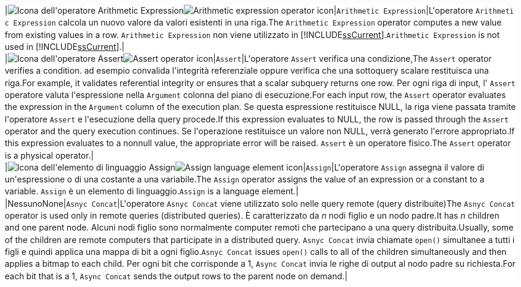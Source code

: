 |<span data-ttu-id="2c488-157">![Icona dell'operatore Arithmetic Expression](../../2014/database-engine/media/arithmetic-expression-32x-2.gif "Icona dell'operatore Arithmetic Expression")</span><span class="sxs-lookup"><span data-stu-id="2c488-157">![Arithmetic expression operator icon](../../2014/database-engine/media/arithmetic-expression-32x-2.gif "Arithmetic expression operator icon")</span></span>|`Arithmetic Expression`|<span data-ttu-id="2c488-158">L'operatore `Arithmetic Expression` calcola un nuovo valore da valori esistenti in una riga.</span><span class="sxs-lookup"><span data-stu-id="2c488-158">The `Arithmetic Expression` operator computes a new value from existing values in a row.</span></span> <span data-ttu-id="2c488-159">`Arithmetic Expression` non viene utilizzato in [!INCLUDE[ssCurrent](../includes/sscurrent-md.md)].</span><span class="sxs-lookup"><span data-stu-id="2c488-159">`Arithmetic Expression` is not used in [!INCLUDE[ssCurrent](../includes/sscurrent-md.md)].</span></span>|  
|<span data-ttu-id="2c488-160">![Icona dell'operatore Assert](../../2014/database-engine/media/assert-32x.gif "Icona dell'operatore Assert")</span><span class="sxs-lookup"><span data-stu-id="2c488-160">![Assert operator icon](../../2014/database-engine/media/assert-32x.gif "Assert operator icon")</span></span>|`Assert`|<span data-ttu-id="2c488-161">L'operatore `Assert` verifica una condizione,</span><span class="sxs-lookup"><span data-stu-id="2c488-161">The `Assert` operator verifies a condition.</span></span> <span data-ttu-id="2c488-162">ad esempio convalida l'integrità referenziale oppure verifica che una sottoquery scalare restituisca una riga.</span><span class="sxs-lookup"><span data-stu-id="2c488-162">For example, it validates referential integrity or ensures that a scalar subquery returns one row.</span></span> <span data-ttu-id="2c488-163">Per ogni riga di input, l' `Assert` operatore valuta l'espressione nella `Argument` colonna del piano di esecuzione.</span><span class="sxs-lookup"><span data-stu-id="2c488-163">For each input row, the `Assert` operator evaluates the expression in the `Argument` column of the execution plan.</span></span> <span data-ttu-id="2c488-164">Se questa espressione restituisce NULL, la riga viene passata tramite l'operatore `Assert` e l'esecuzione della query procede.</span><span class="sxs-lookup"><span data-stu-id="2c488-164">If this expression evaluates to NULL, the row is passed through the `Assert` operator and the query execution continues.</span></span> <span data-ttu-id="2c488-165">Se l'operazione restituisce un valore non NULL, verrà generato l'errore appropriato.</span><span class="sxs-lookup"><span data-stu-id="2c488-165">If this expression evaluates to a nonnull value, the appropriate error will be raised.</span></span> <span data-ttu-id="2c488-166">`Assert` è un operatore fisico.</span><span class="sxs-lookup"><span data-stu-id="2c488-166">The `Assert` operator is a physical operator.</span></span>|  
|<span data-ttu-id="2c488-167">![Icona dell'elemento di linguaggio Assign](../../2014/database-engine/media/assign-32.gif "Icona dell'elemento di linguaggio Assign")</span><span class="sxs-lookup"><span data-stu-id="2c488-167">![Assign language element icon](../../2014/database-engine/media/assign-32.gif "Assign language element icon")</span></span>|`Assign`|<span data-ttu-id="2c488-168">L'operatore `Assign` assegna il valore di un'espressione o di una costante a una variabile.</span><span class="sxs-lookup"><span data-stu-id="2c488-168">The `Assign` operator assigns the value of an expression or a constant to a variable.</span></span> <span data-ttu-id="2c488-169">`Assign` è un elemento di linguaggio.</span><span class="sxs-lookup"><span data-stu-id="2c488-169">`Assign` is a language element.</span></span>|  
|<span data-ttu-id="2c488-170">Nessuno</span><span class="sxs-lookup"><span data-stu-id="2c488-170">None</span></span>|`Asnyc Concat`|<span data-ttu-id="2c488-171">L'operatore `Asnyc Concat` viene utilizzato solo nelle query remote (query distribuite)</span><span class="sxs-lookup"><span data-stu-id="2c488-171">The `Asnyc Concat` operator is used only in remote queries (distributed queries).</span></span> <span data-ttu-id="2c488-172">È caratterizzato da *n* nodi figlio e un nodo padre.</span><span class="sxs-lookup"><span data-stu-id="2c488-172">It has *n* children and one parent node.</span></span> <span data-ttu-id="2c488-173">Alcuni nodi figlio sono normalmente computer remoti che partecipano a una query distribuita.</span><span class="sxs-lookup"><span data-stu-id="2c488-173">Usually, some of the children are remote computers that participate in a distributed query.</span></span> <span data-ttu-id="2c488-174">`Asnyc Concat` invia chiamate `open()` simultanee a tutti i figli e quindi applica una mappa di bit a ogni figlio.</span><span class="sxs-lookup"><span data-stu-id="2c488-174">`Asnyc Concat` issues `open()` calls to all of the children simultaneously and then applies a bitmap to each child.</span></span> <span data-ttu-id="2c488-175">Per ogni bit che corrisponde a 1, `Async Concat` invia le righe di output al nodo padre su richiesta.</span><span class="sxs-lookup"><span data-stu-id="2c488-175">For each bit that is a 1, `Async Concat` sends the output rows to the parent node on demand.</span></span>|  